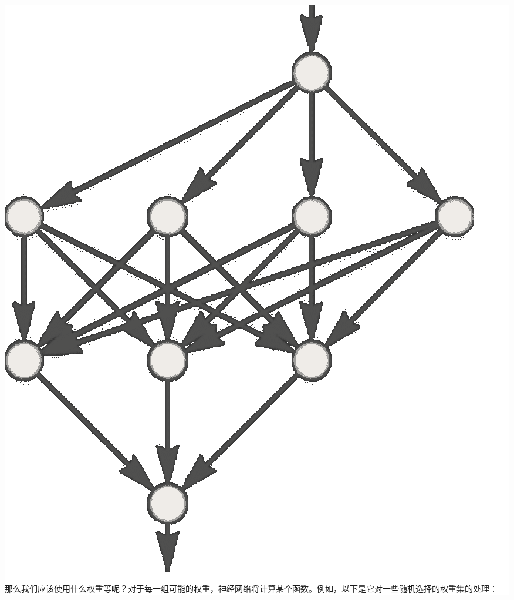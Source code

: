 ![ChatGPT 在做什么...以及它为什么有效？](img/3eff9d5b04d8c0a9a7d40c1d3edefbb5.png)

那么我们应该使用什么权重等呢？对于每一组可能的权重，神经网络将计算某个函数。例如，以下是它对一些随机选择的权重集的处理：
